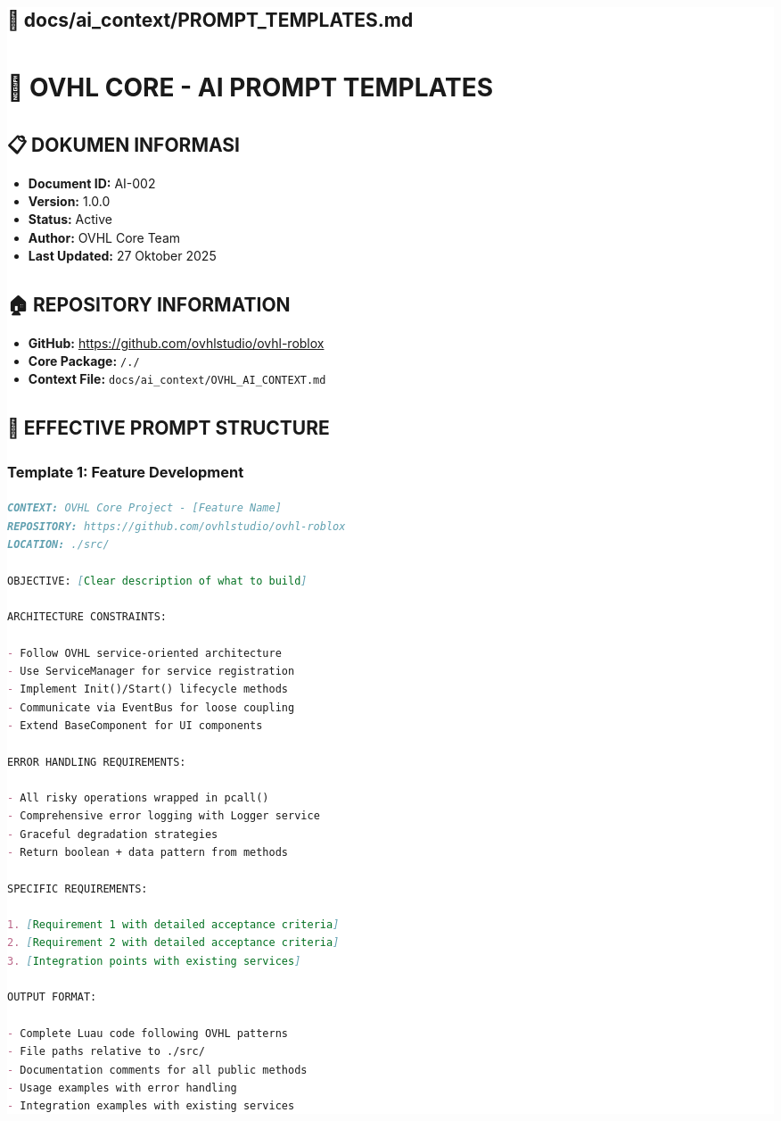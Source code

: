 ## 📁 **docs/ai_context/PROMPT_TEMPLATES.md**



# 💬 OVHL CORE - AI PROMPT TEMPLATES

## 📋 DOKUMEN INFORMASI

- **Document ID:** AI-002
- **Version:** 1.0.0
- **Status:** Active
- **Author:** OVHL Core Team
- **Last Updated:** 27 Oktober 2025

## 🏠 REPOSITORY INFORMATION

- **GitHub:** https://github.com/ovhlstudio/ovhl-roblox
- **Core Package:** `/./`
- **Context File:** `docs/ai_context/OVHL_AI_CONTEXT.md`

## 🎯 EFFECTIVE PROMPT STRUCTURE

### Template 1: Feature Development

```markdown
CONTEXT: OVHL Core Project - [Feature Name]
REPOSITORY: https://github.com/ovhlstudio/ovhl-roblox
LOCATION: ./src/

OBJECTIVE: [Clear description of what to build]

ARCHITECTURE CONSTRAINTS:

- Follow OVHL service-oriented architecture
- Use ServiceManager for service registration
- Implement Init()/Start() lifecycle methods
- Communicate via EventBus for loose coupling
- Extend BaseComponent for UI components

ERROR HANDLING REQUIREMENTS:

- All risky operations wrapped in pcall()
- Comprehensive error logging with Logger service
- Graceful degradation strategies
- Return boolean + data pattern from methods

SPECIFIC REQUIREMENTS:

1. [Requirement 1 with detailed acceptance criteria]
2. [Requirement 2 with detailed acceptance criteria]
3. [Integration points with existing services]

OUTPUT FORMAT:

- Complete Luau code following OVHL patterns
- File paths relative to ./src/
- Documentation comments for all public methods
- Usage examples with error handling
- Integration examples with existing services
```
